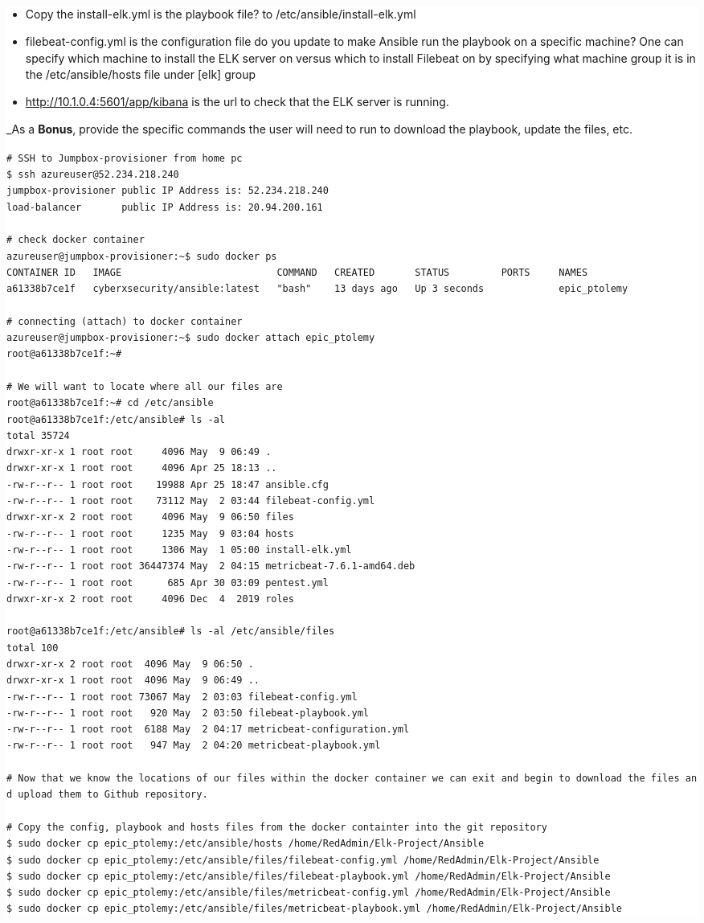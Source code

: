 - Copy the install-elk.yml is the playbook file? to /etc/ansible/install-elk.yml 
- filebeat-config.yml is the configuration file do you update to make Ansible run the playbook on a specific machine? 
One can specify which machine to install the ELK server on versus which to install Filebeat on by specifying what machine group it is in the /etc/ansible/hosts file under [elk] group

- http://10.1.0.4:5601/app/kibana is the url to check that the ELK server is running.

_As a **Bonus**, provide the specific commands the user will need to run to download the playbook, update the files, etc.
```
# SSH to Jumpbox-provisioner from home pc
$ ssh azureuser@52.234.218.240
jumpbox-provisioner public IP Address is: 52.234.218.240
load-balancer       public IP Address is: 20.94.200.161 

# check docker container
azureuser@jumpbox-provisioner:~$ sudo docker ps
CONTAINER ID   IMAGE                           COMMAND   CREATED       STATUS         PORTS     NAMES
a61338b7ce1f   cyberxsecurity/ansible:latest   "bash"    13 days ago   Up 3 seconds             epic_ptolemy

# connecting (attach) to docker container
azureuser@jumpbox-provisioner:~$ sudo docker attach epic_ptolemy
root@a61338b7ce1f:~#

# We will want to locate where all our files are
root@a61338b7ce1f:~# cd /etc/ansible
root@a61338b7ce1f:/etc/ansible# ls -al
total 35724
drwxr-xr-x 1 root root     4096 May  9 06:49 .
drwxr-xr-x 1 root root     4096 Apr 25 18:13 ..
-rw-r--r-- 1 root root    19988 Apr 25 18:47 ansible.cfg
-rw-r--r-- 1 root root    73112 May  2 03:44 filebeat-config.yml
drwxr-xr-x 2 root root     4096 May  9 06:50 files
-rw-r--r-- 1 root root     1235 May  9 03:04 hosts
-rw-r--r-- 1 root root     1306 May  1 05:00 install-elk.yml
-rw-r--r-- 1 root root 36447374 May  2 04:15 metricbeat-7.6.1-amd64.deb
-rw-r--r-- 1 root root      685 Apr 30 03:09 pentest.yml
drwxr-xr-x 2 root root     4096 Dec  4  2019 roles

root@a61338b7ce1f:/etc/ansible# ls -al /etc/ansible/files
total 100
drwxr-xr-x 2 root root  4096 May  9 06:50 .
drwxr-xr-x 1 root root  4096 May  9 06:49 ..
-rw-r--r-- 1 root root 73067 May  2 03:03 filebeat-config.yml
-rw-r--r-- 1 root root   920 May  2 03:50 filebeat-playbook.yml
-rw-r--r-- 1 root root  6188 May  2 04:17 metricbeat-configuration.yml
-rw-r--r-- 1 root root   947 May  2 04:20 metricbeat-playbook.yml

# Now that we know the locations of our files within the docker container we can exit and begin to download the files and upload them to Github repository.

# Copy the config, playbook and hosts files from the docker containter into the git repository
$ sudo docker cp epic_ptolemy:/etc/ansible/hosts /home/RedAdmin/Elk-Project/Ansible
$ sudo docker cp epic_ptolemy:/etc/ansible/files/filebeat-config.yml /home/RedAdmin/Elk-Project/Ansible
$ sudo docker cp epic_ptolemy:/etc/ansible/files/filebeat-playbook.yml /home/RedAdmin/Elk-Project/Ansible
$ sudo docker cp epic_ptolemy:/etc/ansible/files/metricbeat-config.yml /home/RedAdmin/Elk-Project/Ansible
$ sudo docker cp epic_ptolemy:/etc/ansible/files/metricbeat-playbook.yml /home/RedAdmin/Elk-Project/Ansible

```